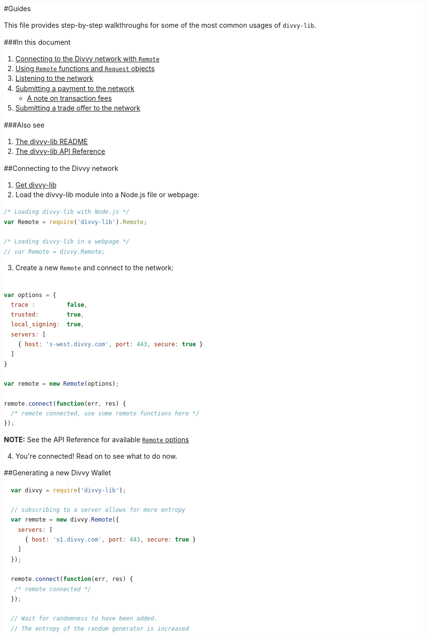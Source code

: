 #Guides

This file provides step-by-step walkthroughs for some of the most common usages of `divvy-lib`.

###In this document

1. [Connecting to the Divvy network with `Remote`](GUIDES.md#connecting-to-the-divvy-network)
2. [Using `Remote` functions and `Request` objects](GUIDES.md#sending-divvyd-API-requests)
3. [Listening to the network](GUIDES.md#listening-to-the-network)
4. [Submitting a payment to the network](GUIDES.md#submitting-a-payment-to-the-network)
   * [A note on transaction fees](GUIDES.md#a-note-on-transaction-fees)
5. [Submitting a trade offer to the network](GUIDES.md#submitting-a-trade-offer-to-the-network)

###Also see

1. [The divvy-lib README](../README.md)
2. [The divvy-lib API Reference](REFERENCE.md)

##Connecting to the Divvy network

1. [Get divvy-lib](../README.md#installation)
2. Load the divvy-lib module into a Node.js file or webpage:
  ```js
  /* Loading divvy-lib with Node.js */
  var Remote = require('divvy-lib').Remote;

  /* Loading divvy-lib in a webpage */
  // var Remote = divvy.Remote;
  ```
3. Create a new `Remote` and connect to the network:
  ```js

  var options = {
    trace :         false,
    trusted:        true,
    local_signing:  true,
    servers: [
      { host: 's-west.divvy.com', port: 443, secure: true }
    ]
  }

  var remote = new Remote(options);

  remote.connect(function(err, res) {
    /* remote connected, use some remote functions here */
  });
  ```
  __NOTE:__ See the API Reference for available [`Remote` options](REFERENCE.md#1-remote-options)

4. You're connected! Read on to see what to do now.

##Generating a new Divvy Wallet

  ```js
    var divvy = require('divvy-lib');

    // subscribing to a server allows for more entropy
    var remote = new divvy.Remote({
      servers: [
        { host: 's1.divvy.com', port: 443, secure: true }
      ]
    });

    remote.connect(function(err, res) {
     /* remote connected */
    });

    // Wait for randomness to have been added.
    // The entropy of the random generator is increased
  ```